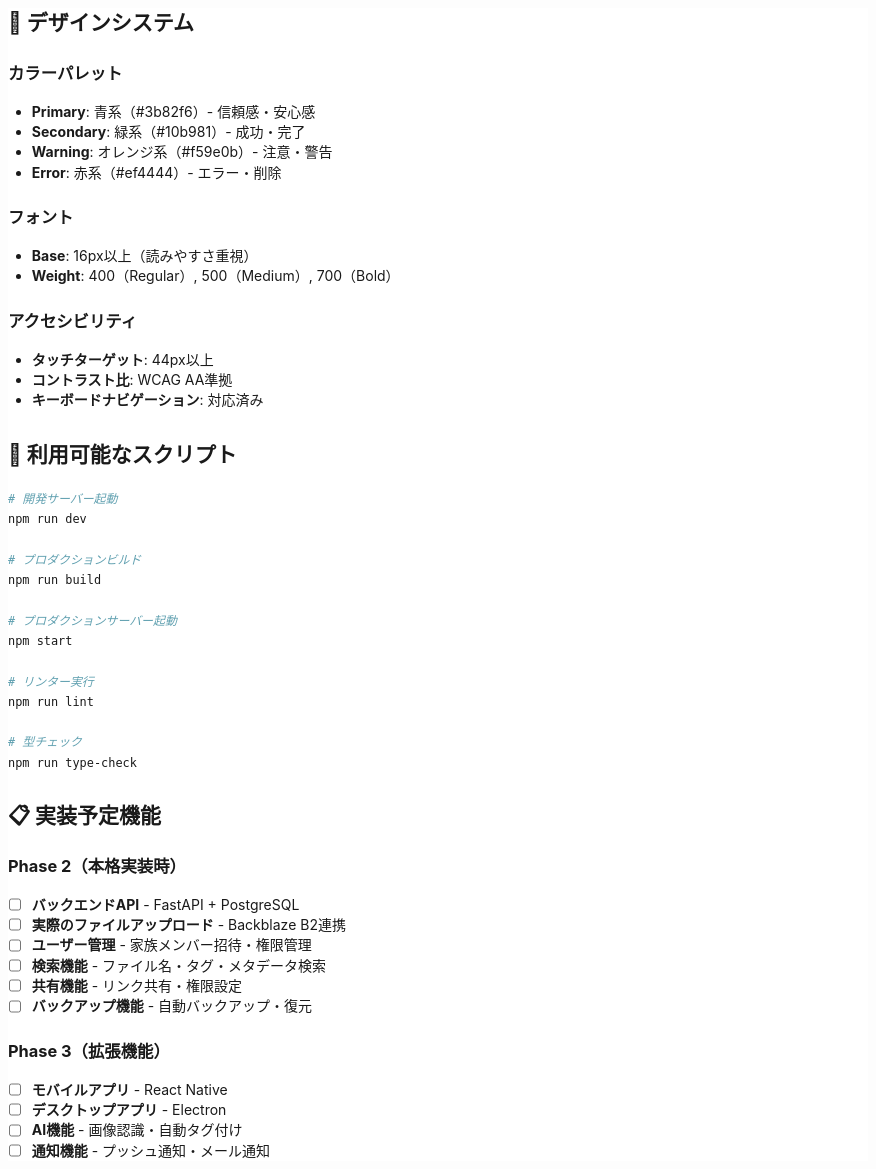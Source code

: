 ## 🎨 デザインシステム

### カラーパレット
- **Primary**: 青系（#3b82f6）- 信頼感・安心感
- **Secondary**: 緑系（#10b981）- 成功・完了
- **Warning**: オレンジ系（#f59e0b）- 注意・警告
- **Error**: 赤系（#ef4444）- エラー・削除

### フォント
- **Base**: 16px以上（読みやすさ重視）
- **Weight**: 400（Regular）, 500（Medium）, 700（Bold）

### アクセシビリティ
- **タッチターゲット**: 44px以上
- **コントラスト比**: WCAG AA準拠
- **キーボードナビゲーション**: 対応済み

## 🔧 利用可能なスクリプト

```bash
# 開発サーバー起動
npm run dev

# プロダクションビルド
npm run build

# プロダクションサーバー起動
npm start

# リンター実行
npm run lint

# 型チェック
npm run type-check
```

## 📋 実装予定機能

### Phase 2（本格実装時）
- [ ] **バックエンドAPI** - FastAPI + PostgreSQL
- [ ] **実際のファイルアップロード** - Backblaze B2連携
- [ ] **ユーザー管理** - 家族メンバー招待・権限管理
- [ ] **検索機能** - ファイル名・タグ・メタデータ検索
- [ ] **共有機能** - リンク共有・権限設定
- [ ] **バックアップ機能** - 自動バックアップ・復元

### Phase 3（拡張機能）
- [ ] **モバイルアプリ** - React Native
- [ ] **デスクトップアプリ** - Electron
- [ ] **AI機能** - 画像認識・自動タグ付け
- [ ] **通知機能** - プッシュ通知・メール通知
